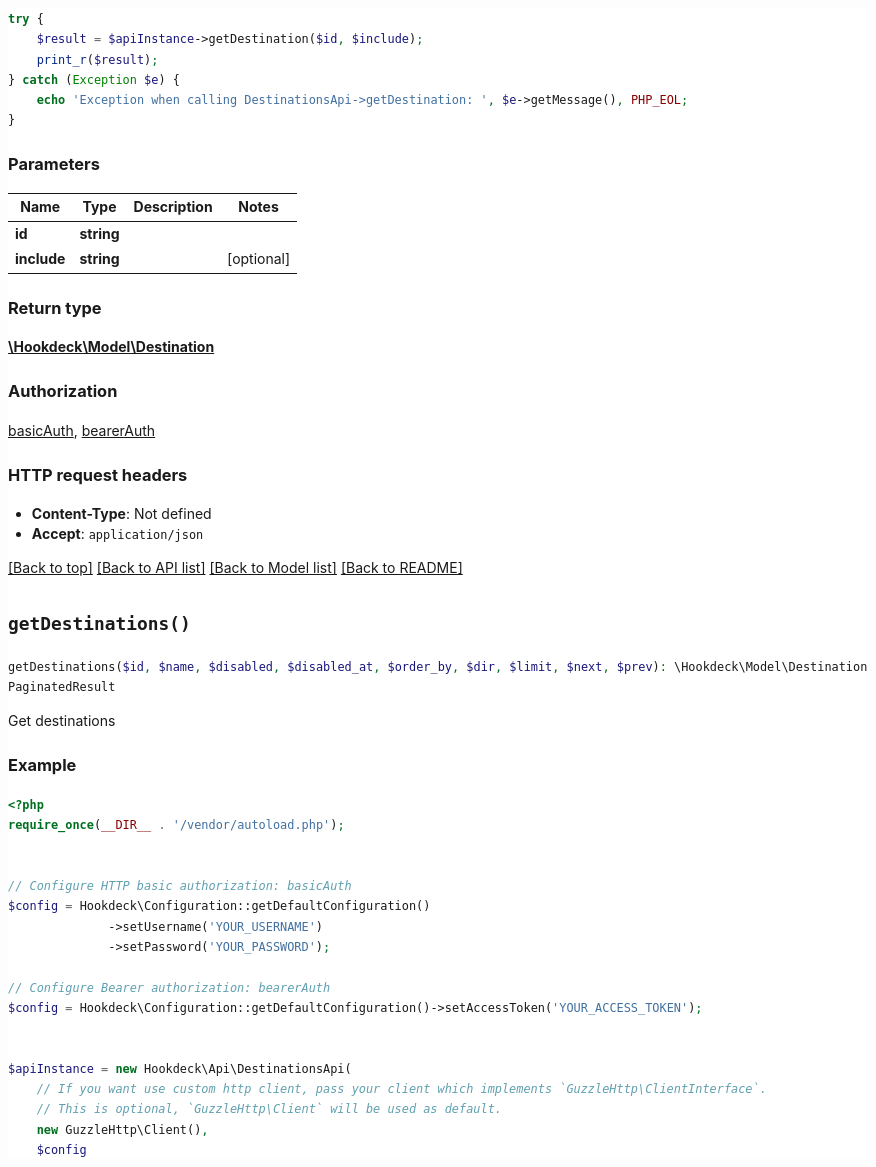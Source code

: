 ```php
try {
    $result = $apiInstance->getDestination($id, $include);
    print_r($result);
} catch (Exception $e) {
    echo 'Exception when calling DestinationsApi->getDestination: ', $e->getMessage(), PHP_EOL;
}
```

### Parameters

| Name | Type | Description  | Notes |
| ------------- | ------------- | ------------- | ------------- |
| **id** | **string**|  | |
| **include** | **string**|  | [optional] |

### Return type

[**\Hookdeck\Model\Destination**](../Model/Destination.md)

### Authorization

[basicAuth](../../README.md#basicAuth), [bearerAuth](../../README.md#bearerAuth)

### HTTP request headers

- **Content-Type**: Not defined
- **Accept**: `application/json`

[[Back to top]](#) [[Back to API list]](../../README.md#endpoints)
[[Back to Model list]](../../README.md#models)
[[Back to README]](../../README.md)

## `getDestinations()`

```php
getDestinations($id, $name, $disabled, $disabled_at, $order_by, $dir, $limit, $next, $prev): \Hookdeck\Model\DestinationPaginatedResult
```

Get destinations



### Example

```php
<?php
require_once(__DIR__ . '/vendor/autoload.php');


// Configure HTTP basic authorization: basicAuth
$config = Hookdeck\Configuration::getDefaultConfiguration()
              ->setUsername('YOUR_USERNAME')
              ->setPassword('YOUR_PASSWORD');

// Configure Bearer authorization: bearerAuth
$config = Hookdeck\Configuration::getDefaultConfiguration()->setAccessToken('YOUR_ACCESS_TOKEN');


$apiInstance = new Hookdeck\Api\DestinationsApi(
    // If you want use custom http client, pass your client which implements `GuzzleHttp\ClientInterface`.
    // This is optional, `GuzzleHttp\Client` will be used as default.
    new GuzzleHttp\Client(),
    $config
```